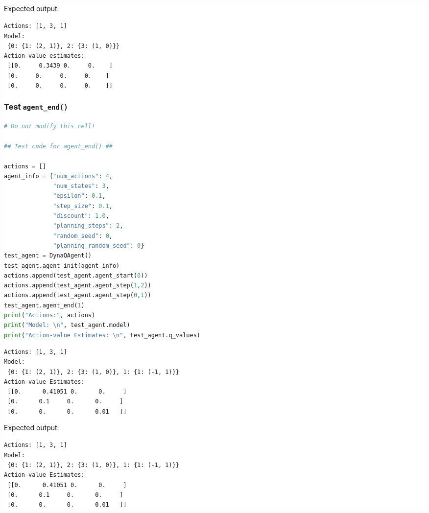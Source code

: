 
Expected output:

```
Actions: [1, 3, 1]
Model: 
 {0: {1: (2, 1)}, 2: {3: (1, 0)}}
Action-value estimates: 
 [[0.     0.3439 0.     0.    ]
 [0.     0.     0.     0.    ]
 [0.     0.     0.     0.    ]]
```

### Test `agent_end()`


```python
# Do not modify this cell!

## Test code for agent_end() ##

actions = []
agent_info = {"num_actions": 4, 
              "num_states": 3, 
              "epsilon": 0.1, 
              "step_size": 0.1, 
              "discount": 1.0, 
              "planning_steps": 2,
              "random_seed": 0,
              "planning_random_seed": 0}
test_agent = DynaQAgent()
test_agent.agent_init(agent_info)
actions.append(test_agent.agent_start(0))
actions.append(test_agent.agent_step(1,2))
actions.append(test_agent.agent_step(0,1))
test_agent.agent_end(1)
print("Actions:", actions)
print("Model: \n", test_agent.model)
print("Action-value Estimates: \n", test_agent.q_values)

```

    Actions: [1, 3, 1]
    Model: 
     {0: {1: (2, 1)}, 2: {3: (1, 0)}, 1: {1: (-1, 1)}}
    Action-value Estimates: 
     [[0.      0.41051 0.      0.     ]
     [0.      0.1     0.      0.     ]
     [0.      0.      0.      0.01   ]]


Expected output:

```
Actions: [1, 3, 1]
Model: 
 {0: {1: (2, 1)}, 2: {3: (1, 0)}, 1: {1: (-1, 1)}}
Action-value Estimates: 
 [[0.      0.41051 0.      0.     ]
 [0.      0.1     0.      0.     ]
 [0.      0.      0.      0.01   ]]

```
